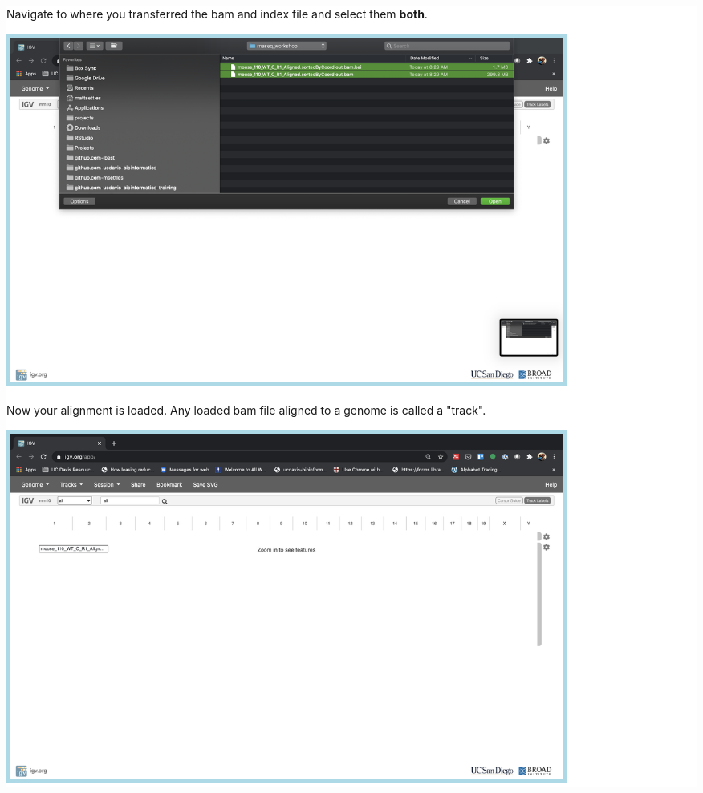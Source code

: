 Navigate to where you transferred the bam and index file and select them **both**.

<img src="alignment_mm_figures/index_igv6.png" alt="index_igv6" width="80%" style="border:5px solid #ADD8E6;"/>

Now your alignment is loaded. Any loaded bam file aligned to a genome is called a "track".

<img src="alignment_mm_figures/index_igv7.png" alt="index_igv7" width="80%" style="border:5px solid #ADD8E6;"/>
